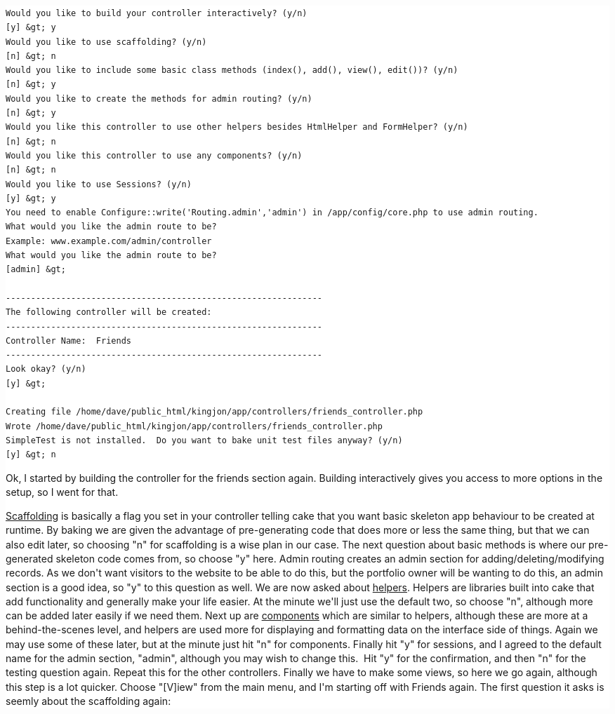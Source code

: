     Would you like to build your controller interactively? (y/n)
    [y] &gt; y
    Would you like to use scaffolding? (y/n)
    [n] &gt; n
    Would you like to include some basic class methods (index(), add(), view(), edit())? (y/n)
    [n] &gt; y
    Would you like to create the methods for admin routing? (y/n)
    [n] &gt; y
    Would you like this controller to use other helpers besides HtmlHelper and FormHelper? (y/n)
    [n] &gt; n
    Would you like this controller to use any components? (y/n)
    [n] &gt; n
    Would you like to use Sessions? (y/n)
    [y] &gt; y
    You need to enable Configure::write('Routing.admin','admin') in /app/config/core.php to use admin routing.
    What would you like the admin route to be?
    Example: www.example.com/admin/controller
    What would you like the admin route to be?
    [admin] &gt; 
    
    ---------------------------------------------------------------
    The following controller will be created:
    ---------------------------------------------------------------
    Controller Name:  Friends
    ---------------------------------------------------------------
    Look okay? (y/n)
    [y] &gt;
    
    Creating file /home/dave/public_html/kingjon/app/controllers/friends_controller.php
    Wrote /home/dave/public_html/kingjon/app/controllers/friends_controller.php
    SimpleTest is not installed.  Do you want to bake unit test files anyway? (y/n)
    [y] &gt; n

Ok, I started by building the controller for the friends section again. Building interactively gives you access to more options in the setup, so I went for that.

[Scaffolding][5] is basically a flag you set in your controller telling cake that you want basic skeleton app behaviour to be created at runtime. By baking we are given the advantage of pre-generating code that does more or less the same thing, but that we can also edit later, so choosing "n" for scaffolding is a wise plan in our case. The next question about basic methods is where our pre-generated skeleton code comes from, so choose "y" here. Admin routing creates an admin section for adding/deleting/modifying records. As we don't want visitors to the website to be able to do this, but the portfolio owner will be wanting to do this, an admin section is a good idea, so "y" to this question as well. We are now asked about [helpers][6]. Helpers are libraries built into cake that add functionality and generally make your life easier. At the minute we'll just use the default two, so choose "n", although more can be added later easily if we need them. Next up are [components][7] which are similar to helpers, although these are more at a behind-the-scenes level, and helpers are used more for displaying and formatting data on the interface side of things. Again we may use some of these later, but at the minute just hit "n" for components. Finally hit "y" for sessions, and I agreed to the default name for the admin section, "admin", although you may wish to change this.  Hit "y" for the confirmation, and then "n" for the testing question again. Repeat this for the other controllers. Finally we have to make some views, so here we go again, although this step is a lot quicker. Choose "[V]iew" from the main menu, and I'm starting off with Friends again. The first question it asks is seemly about the scaffolding again: 


 [1]: http://book.cakephp.org/view/331/Cake-Database-Configuration
 [2]: http://book.cakephp.org/view/332/Optional-Configuration
 [3]: http://book.cakephp.org/view/333/A-Note-on-mod_rewrite
 [4]: http://www.actionshrimp.com/wordpress/wp-content/uploads/2009/03/screenshot-1.png
 [5]: http://book.cakephp.org/view/105/Scaffolding
 [6]: http://book.cakephp.org/view/181/Core-Helpers
 [7]: http://book.cakephp.org/view/170/Core-Components
 [8]: http://www.actionshrimp.com/wordpress/wp-content/uploads/2009/03/screenshot.png
 [9]: http://www.actionshrimp.com/2009/03/cakephp-tutorial-part-2-authentication/